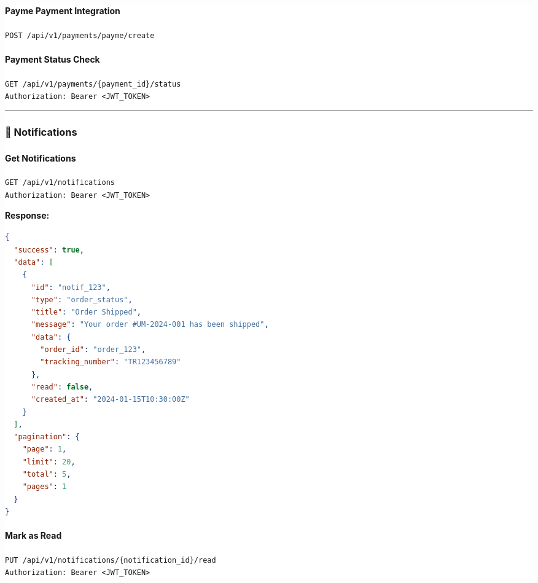 #### Payme Payment Integration

```http
POST /api/v1/payments/payme/create
```

#### Payment Status Check

```http
GET /api/v1/payments/{payment_id}/status
Authorization: Bearer <JWT_TOKEN>
```

---

### 📱 Notifications

#### Get Notifications

```http
GET /api/v1/notifications
Authorization: Bearer <JWT_TOKEN>
```

**Response:**

```json
{
  "success": true,
  "data": [
    {
      "id": "notif_123",
      "type": "order_status",
      "title": "Order Shipped",
      "message": "Your order #UM-2024-001 has been shipped",
      "data": {
        "order_id": "order_123",
        "tracking_number": "TR123456789"
      },
      "read": false,
      "created_at": "2024-01-15T10:30:00Z"
    }
  ],
  "pagination": {
    "page": 1,
    "limit": 20,
    "total": 5,
    "pages": 1
  }
}
```

#### Mark as Read

```http
PUT /api/v1/notifications/{notification_id}/read
Authorization: Bearer <JWT_TOKEN>
```
